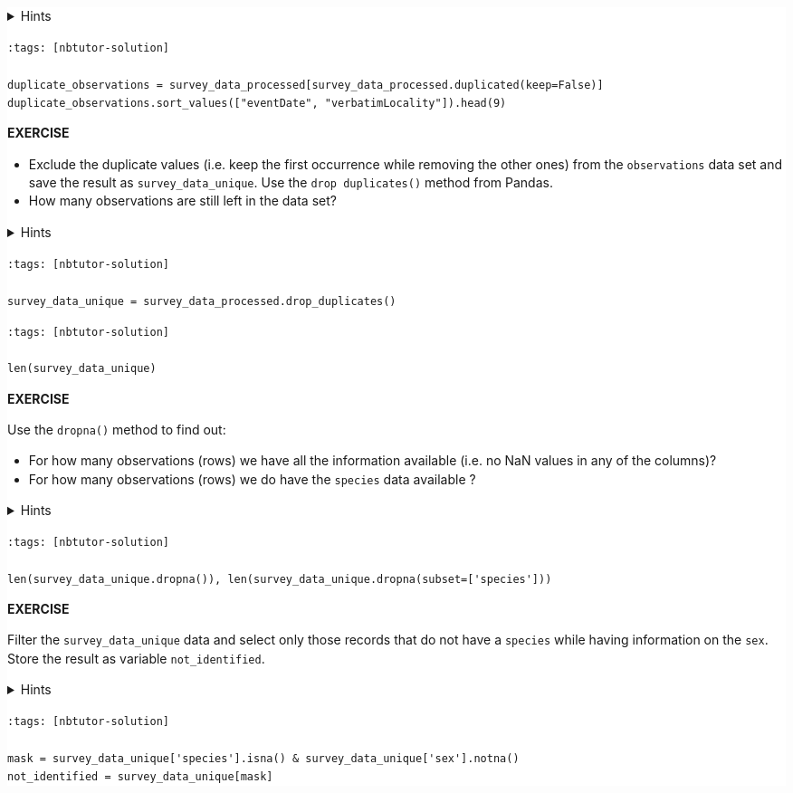 <details><summary>Hints</summary></details>

```{code-cell} ipython3
:tags: [nbtutor-solution]

duplicate_observations = survey_data_processed[survey_data_processed.duplicated(keep=False)]
duplicate_observations.sort_values(["eventDate", "verbatimLocality"]).head(9)
```

<div class="alert alert-success">

**EXERCISE**

- Exclude the duplicate values (i.e. keep the first occurrence while removing the other ones) from the `observations` data set and save the result as `survey_data_unique`. Use the `drop duplicates()` method from Pandas.
- How many observations are still left in the data set?

<details><summary>Hints</summary></details>

```{code-cell} ipython3
:tags: [nbtutor-solution]

survey_data_unique = survey_data_processed.drop_duplicates()
```

```{code-cell} ipython3
:tags: [nbtutor-solution]

len(survey_data_unique)
```

<div class="alert alert-success">

**EXERCISE**

Use the `dropna()` method to find out:

- For how many observations (rows) we have all the information available (i.e. no NaN values in any of the columns)?
- For how many observations (rows) we do have the `species` data available ?

<details><summary>Hints</summary></details>

```{code-cell} ipython3
:tags: [nbtutor-solution]

len(survey_data_unique.dropna()), len(survey_data_unique.dropna(subset=['species']))
```

<div class="alert alert-success">

**EXERCISE**

Filter the  `survey_data_unique` data and select only those records that do not have a `species` while having information on the `sex`. Store the result as variable `not_identified`.

<details><summary>Hints</summary></details>

```{code-cell} ipython3
:tags: [nbtutor-solution]

mask = survey_data_unique['species'].isna() & survey_data_unique['sex'].notna()
not_identified = survey_data_unique[mask]
```
